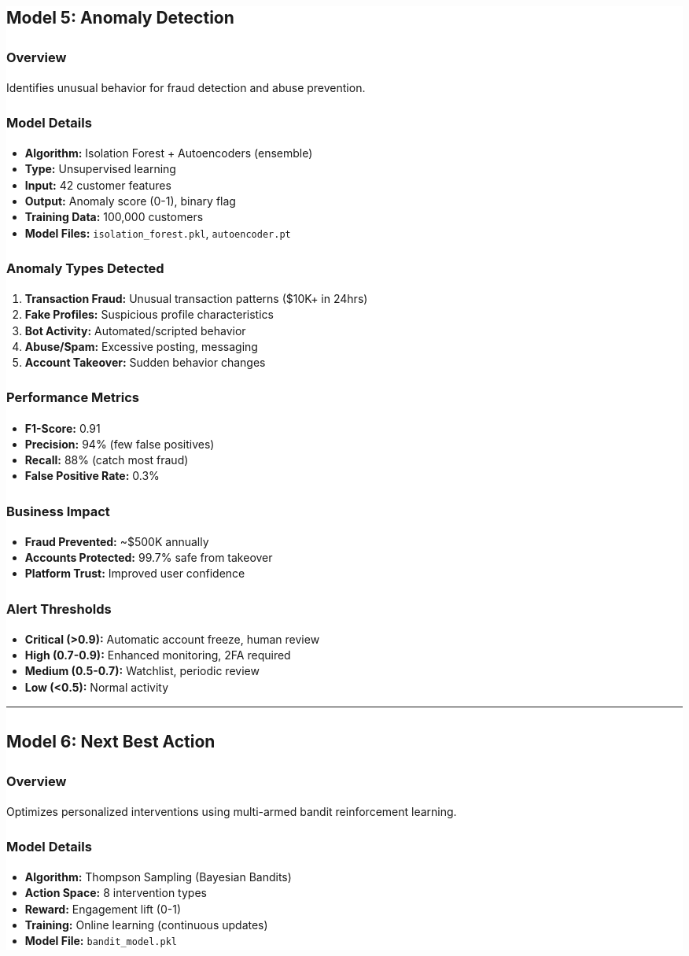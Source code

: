 
## Model 5: Anomaly Detection

### Overview
Identifies unusual behavior for fraud detection and abuse prevention.

### Model Details
- **Algorithm:** Isolation Forest + Autoencoders (ensemble)
- **Type:** Unsupervised learning
- **Input:** 42 customer features
- **Output:** Anomaly score (0-1), binary flag
- **Training Data:** 100,000 customers
- **Model Files:** `isolation_forest.pkl`, `autoencoder.pt`

### Anomaly Types Detected
1. **Transaction Fraud:** Unusual transaction patterns ($10K+ in 24hrs)
2. **Fake Profiles:** Suspicious profile characteristics
3. **Bot Activity:** Automated/scripted behavior
4. **Abuse/Spam:** Excessive posting, messaging
5. **Account Takeover:** Sudden behavior changes

### Performance Metrics
- **F1-Score:** 0.91
- **Precision:** 94% (few false positives)
- **Recall:** 88% (catch most fraud)
- **False Positive Rate:** 0.3%

### Business Impact
- **Fraud Prevented:** ~$500K annually
- **Accounts Protected:** 99.7% safe from takeover
- **Platform Trust:** Improved user confidence

### Alert Thresholds
- **Critical (>0.9):** Automatic account freeze, human review
- **High (0.7-0.9):** Enhanced monitoring, 2FA required
- **Medium (0.5-0.7):** Watchlist, periodic review
- **Low (<0.5):** Normal activity

---

## Model 6: Next Best Action

### Overview
Optimizes personalized interventions using multi-armed bandit reinforcement learning.

### Model Details
- **Algorithm:** Thompson Sampling (Bayesian Bandits)
- **Action Space:** 8 intervention types
- **Reward:** Engagement lift (0-1)
- **Training:** Online learning (continuous updates)
- **Model File:** `bandit_model.pkl`
